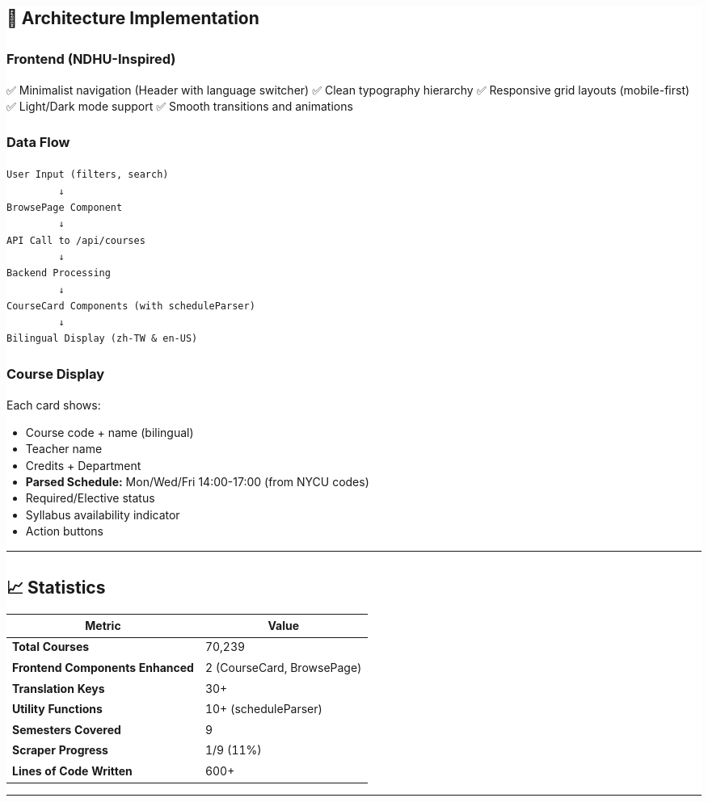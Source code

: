 ## 🎯 Architecture Implementation

### Frontend (NDHU-Inspired)
✅ Minimalist navigation (Header with language switcher)
✅ Clean typography hierarchy
✅ Responsive grid layouts (mobile-first)
✅ Light/Dark mode support
✅ Smooth transitions and animations

### Data Flow
```
User Input (filters, search)
         ↓
BrowsePage Component
         ↓
API Call to /api/courses
         ↓
Backend Processing
         ↓
CourseCard Components (with scheduleParser)
         ↓
Bilingual Display (zh-TW & en-US)
```

### Course Display
Each card shows:
- Course code + name (bilingual)
- Teacher name
- Credits + Department
- **Parsed Schedule:** Mon/Wed/Fri 14:00-17:00 (from NYCU codes)
- Required/Elective status
- Syllabus availability indicator
- Action buttons

---

## 📈 Statistics

| Metric | Value |
|--------|-------|
| **Total Courses** | 70,239 |
| **Frontend Components Enhanced** | 2 (CourseCard, BrowsePage) |
| **Translation Keys** | 30+ |
| **Utility Functions** | 10+ (scheduleParser) |
| **Semesters Covered** | 9 |
| **Scraper Progress** | 1/9 (11%) |
| **Lines of Code Written** | 600+ |

---